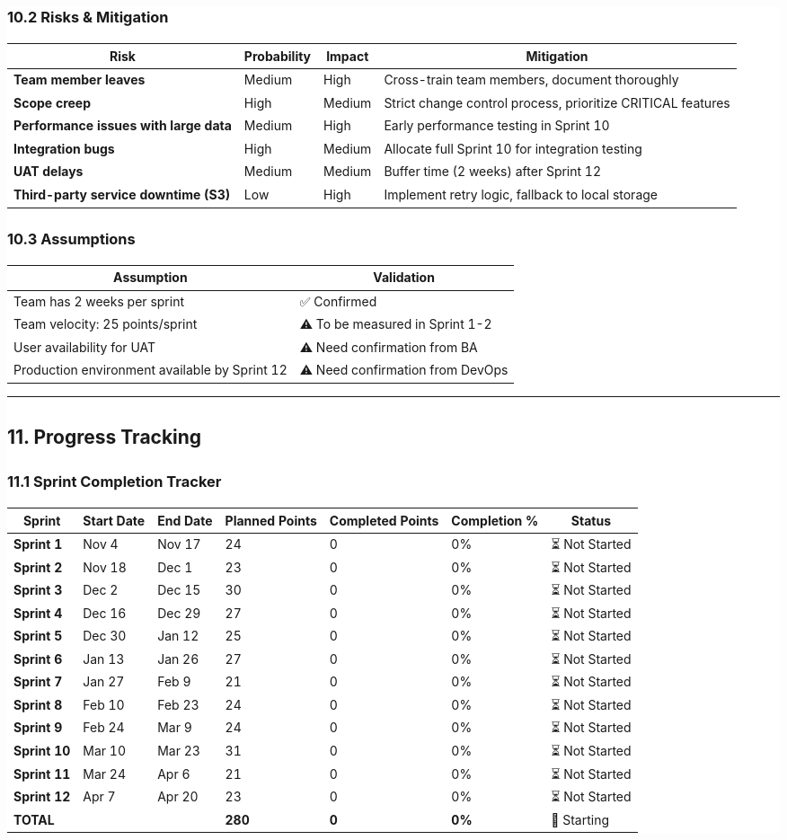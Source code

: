 ### 10.2 Risks & Mitigation

| Risk | Probability | Impact | Mitigation |
|------|-------------|--------|------------|
| **Team member leaves** | Medium | High | Cross-train team members, document thoroughly |
| **Scope creep** | High | Medium | Strict change control process, prioritize CRITICAL features |
| **Performance issues with large data** | Medium | High | Early performance testing in Sprint 10 |
| **Integration bugs** | High | Medium | Allocate full Sprint 10 for integration testing |
| **UAT delays** | Medium | Medium | Buffer time (2 weeks) after Sprint 12 |
| **Third-party service downtime (S3)** | Low | High | Implement retry logic, fallback to local storage |

### 10.3 Assumptions

| Assumption | Validation |
|------------|------------|
| Team has 2 weeks per sprint | ✅ Confirmed |
| Team velocity: 25 points/sprint | ⚠️ To be measured in Sprint 1-2 |
| User availability for UAT | ⚠️ Need confirmation from BA |
| Production environment available by Sprint 12 | ⚠️ Need confirmation from DevOps |

---

## 11. Progress Tracking

### 11.1 Sprint Completion Tracker

| Sprint | Start Date | End Date | Planned Points | Completed Points | Completion % | Status |
|--------|------------|----------|----------------|------------------|--------------|--------|
| **Sprint 1** | Nov 4 | Nov 17 | 24 | 0 | 0% | ⏳ Not Started |
| **Sprint 2** | Nov 18 | Dec 1 | 23 | 0 | 0% | ⏳ Not Started |
| **Sprint 3** | Dec 2 | Dec 15 | 30 | 0 | 0% | ⏳ Not Started |
| **Sprint 4** | Dec 16 | Dec 29 | 27 | 0 | 0% | ⏳ Not Started |
| **Sprint 5** | Dec 30 | Jan 12 | 25 | 0 | 0% | ⏳ Not Started |
| **Sprint 6** | Jan 13 | Jan 26 | 27 | 0 | 0% | ⏳ Not Started |
| **Sprint 7** | Jan 27 | Feb 9 | 21 | 0 | 0% | ⏳ Not Started |
| **Sprint 8** | Feb 10 | Feb 23 | 24 | 0 | 0% | ⏳ Not Started |
| **Sprint 9** | Feb 24 | Mar 9 | 24 | 0 | 0% | ⏳ Not Started |
| **Sprint 10** | Mar 10 | Mar 23 | 31 | 0 | 0% | ⏳ Not Started |
| **Sprint 11** | Mar 24 | Apr 6 | 21 | 0 | 0% | ⏳ Not Started |
| **Sprint 12** | Apr 7 | Apr 20 | 23 | 0 | 0% | ⏳ Not Started |
| **TOTAL** | | | **280** | **0** | **0%** | 🚀 Starting |
